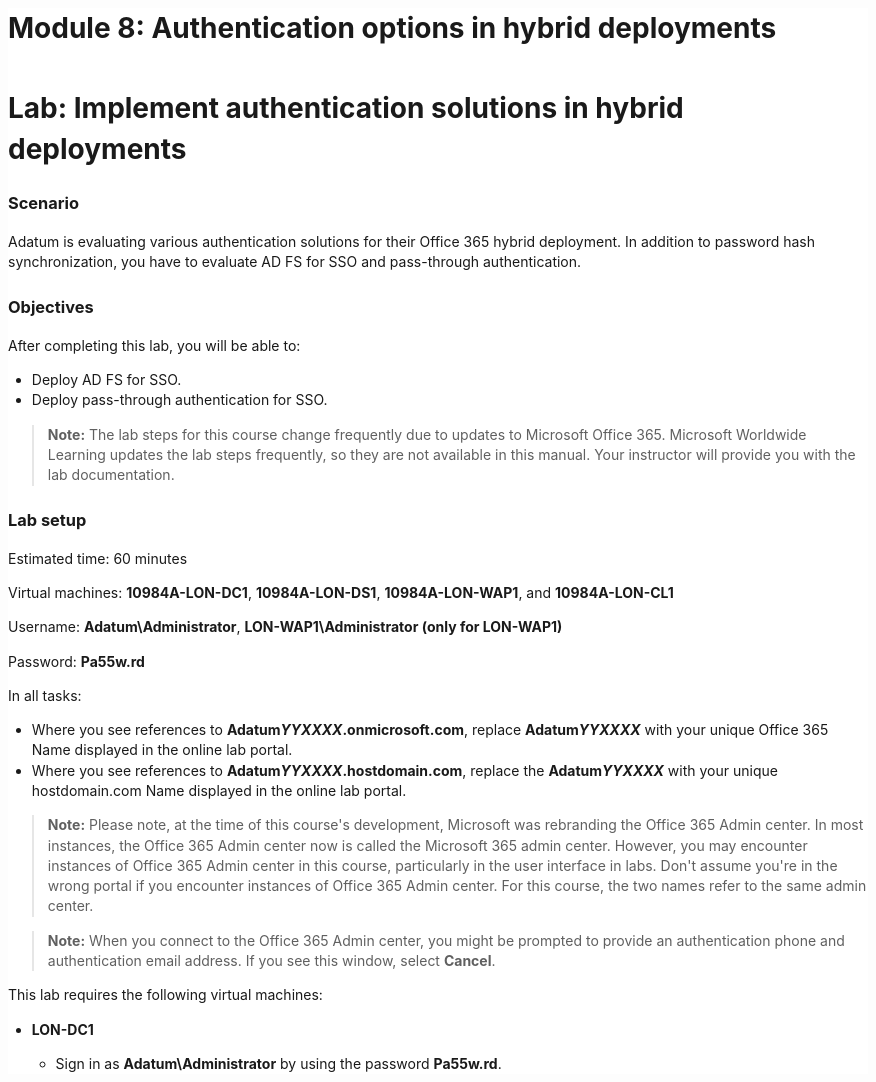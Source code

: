 # Module 8: Authentication options in hybrid deployments
# Lab: Implement authentication solutions in hybrid deployments
  
### Scenario
Adatum is evaluating various authentication solutions for their Office 365 hybrid deployment. In addition to password hash synchronization, you have to evaluate AD FS for SSO and pass-through authentication.



### Objectives
After completing this lab, you will be able to:

- Deploy AD FS for SSO.
- Deploy pass-through authentication for SSO.

> **Note:** The lab steps for this course change frequently due to updates to Microsoft Office 365. Microsoft Worldwide Learning updates the lab steps frequently, so they are not available in this manual. Your instructor will provide you with the lab documentation.

### Lab setup
Estimated time: 60 minutes


Virtual machines: **10984A-LON-DC1**, **10984A-LON-DS1**, **10984A-LON-WAP1**, and **10984A-LON-CL1**

Username: **Adatum\Administrator**, **LON-WAP1\Administrator (only for LON-WAP1)**

Password: **Pa55w.rd**

In all tasks:

- Where you see references to **Adatum*YYXXXX*.onmicrosoft.com**, replace **Adatum*YYXXXX*** with your unique Office 365 Name displayed in the online lab portal.
- Where you see references to **Adatum*YYXXXX*.hostdomain.com**, replace the **Adatum*YYXXXX*** with your unique hostdomain.com Name displayed in the online lab portal.

> **Note:** Please note, at the time of this course's development, Microsoft was rebranding the Office 365 Admin center. In most instances, the Office 365 Admin center now is called the Microsoft 365 admin center. However, you may encounter instances of Office 365 Admin center in this course, particularly in the user interface in labs. Don't assume you're in the wrong portal if you encounter instances of Office 365 Admin center. For this course, the two names refer to the same admin center.

> **Note:** When you connect to the Office 365 Admin center, you might be prompted to provide an authentication phone and authentication email address. If you see this window, select **Cancel**.

This lab requires the following virtual machines:

- **LON-DC1**

  - Sign in as **Adatum\Administrator** by using the password **Pa55w.rd**.
